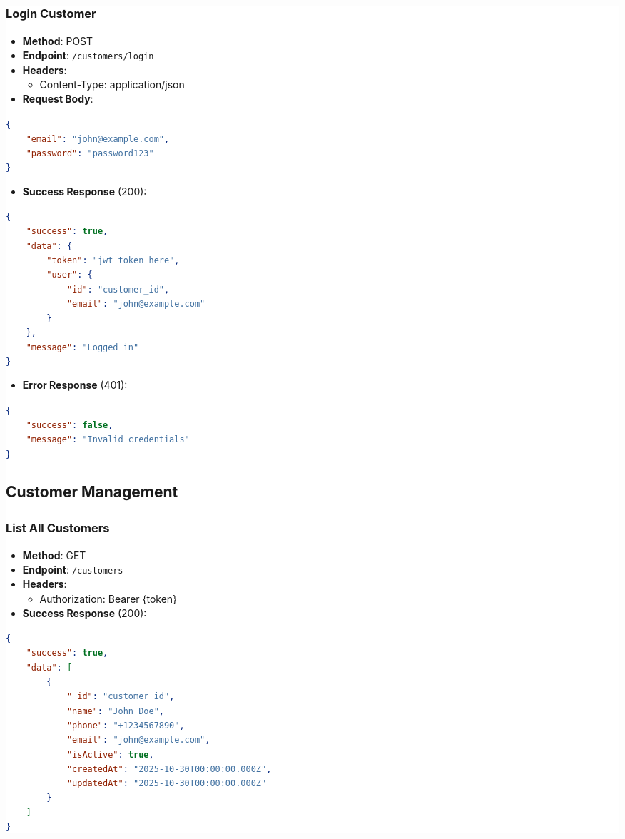 ### Login Customer
- **Method**: POST
- **Endpoint**: `/customers/login`
- **Headers**: 
  - Content-Type: application/json
- **Request Body**:
```json
{
    "email": "john@example.com",
    "password": "password123"
}
```
- **Success Response** (200):
```json
{
    "success": true,
    "data": {
        "token": "jwt_token_here",
        "user": {
            "id": "customer_id",
            "email": "john@example.com"
        }
    },
    "message": "Logged in"
}
```
- **Error Response** (401):
```json
{
    "success": false,
    "message": "Invalid credentials"
}
```

## Customer Management

### List All Customers
- **Method**: GET
- **Endpoint**: `/customers`
- **Headers**: 
  - Authorization: Bearer {token}
- **Success Response** (200):
```json
{
    "success": true,
    "data": [
        {
            "_id": "customer_id",
            "name": "John Doe",
            "phone": "+1234567890",
            "email": "john@example.com",
            "isActive": true,
            "createdAt": "2025-10-30T00:00:00.000Z",
            "updatedAt": "2025-10-30T00:00:00.000Z"
        }
    ]
}
```
